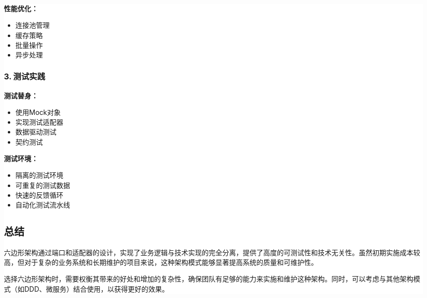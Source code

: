 **性能优化：**
- 连接池管理
- 缓存策略
- 批量操作
- 异步处理

### 3. 测试实践

**测试替身：**
- 使用Mock对象
- 实现测试适配器
- 数据驱动测试
- 契约测试

**测试环境：**
- 隔离的测试环境
- 可重复的测试数据
- 快速的反馈循环
- 自动化测试流水线

## 总结

六边形架构通过端口和适配器的设计，实现了业务逻辑与技术实现的完全分离，提供了高度的可测试性和技术无关性。虽然初期实施成本较高，但对于复杂的业务系统和长期维护的项目来说，这种架构模式能够显著提高系统的质量和可维护性。

选择六边形架构时，需要权衡其带来的好处和增加的复杂性，确保团队有足够的能力来实施和维护这种架构。同时，可以考虑与其他架构模式（如DDD、微服务）结合使用，以获得更好的效果。